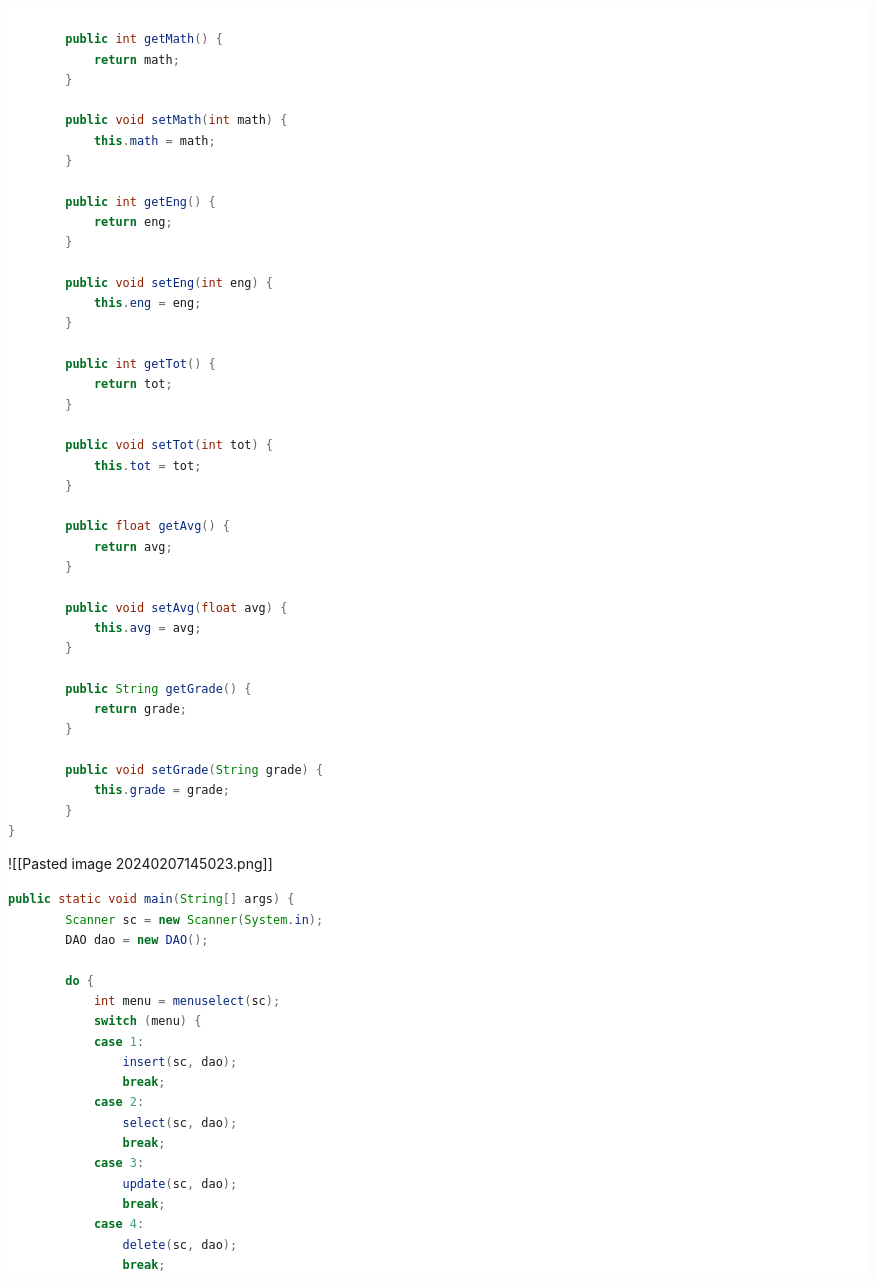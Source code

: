 ```java

		public int getMath() {
			return math;
		}

		public void setMath(int math) {
			this.math = math;
		}

		public int getEng() {
			return eng;
		}

		public void setEng(int eng) {
			this.eng = eng;
		}

		public int getTot() {
			return tot;
		}

		public void setTot(int tot) {
			this.tot = tot;
		}

		public float getAvg() {
			return avg;
		}

		public void setAvg(float avg) {
			this.avg = avg;
		}

		public String getGrade() {
			return grade;
		}

		public void setGrade(String grade) {
			this.grade = grade;
		}
}
```
![[Pasted image 20240207145023.png]]
```java
public static void main(String[] args) {
		Scanner sc = new Scanner(System.in);		
		DAO dao = new DAO();	

		do {
			int menu = menuselect(sc);
			switch (menu) {
			case 1:
				insert(sc, dao);
				break;
			case 2:
				select(sc, dao);
				break;
			case 3:
				update(sc, dao);
				break;
			case 4:
				delete(sc, dao);
				break;
```